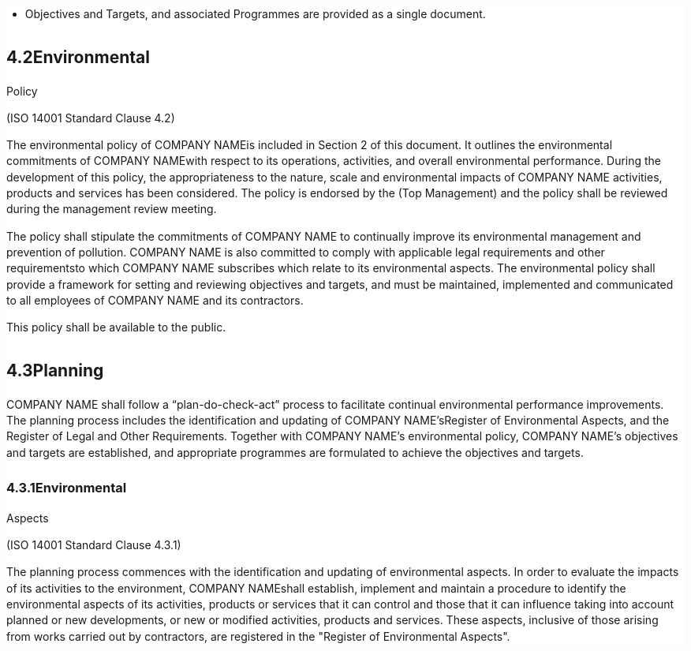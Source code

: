 -  Objectives and Targets, and associated Programmes
are provided as a single document.

## 4.2Environmental
Policy

(ISO 14001 Standard Clause 4.2)

The environmental policy of COMPANY NAMEis included in Section 2 of this document.  It outlines the
environmental commitments of COMPANY NAMEwith respect to its operations, activities, and overall
environmental performance.  During the development of this policy,
the appropriateness to the nature, scale and environmental impacts of
COMPANY NAME activities, products
and services has been considered.  The policy is endorsed by the (Top
Management) and the policy
shall be reviewed during the management review meeting.

The policy shall stipulate the commitments of COMPANY
NAME to continually improve its environmental
management and prevention of pollution.  COMPANY
NAME is also committed to comply with applicable legal
requirements and other requirementsto which COMPANY
NAME subscribes which relate to its environmental
aspects.  The environmental policy shall provide a framework for
setting and reviewing objectives and targets, and must be maintained,
implemented and communicated to all employees of COMPANY
NAME and its contractors.

This policy shall be available to the public.

## 4.3Planning

COMPANY NAME shall follow a
“plan-do-check-act” process to facilitate continual environmental
performance improvements.  The planning process includes the
identification and updating of COMPANY NAME’sRegister of Environmental Aspects, and the Register of Legal and
Other Requirements.  Together with COMPANY
NAME’s environmental policy, COMPANY
NAME’s objectives and targets are established, and
appropriate programmes are formulated to achieve the objectives and
targets.

### 4.3.1Environmental
Aspects

(ISO 14001 Standard Clause 4.3.1)

The planning process commences with the identification and updating
of environmental aspects.  In order to evaluate the impacts of its
activities to the environment, COMPANY NAMEshall establish, implement and maintain a procedure to identify
the environmental aspects of its activities, products or services
that it can control and those that it can influence taking into
account planned or new developments, or new or modified activities,
products and services.  These aspects, inclusive of those arising
from works carried out by contractors, are registered in the
"Register of Environmental Aspects".
